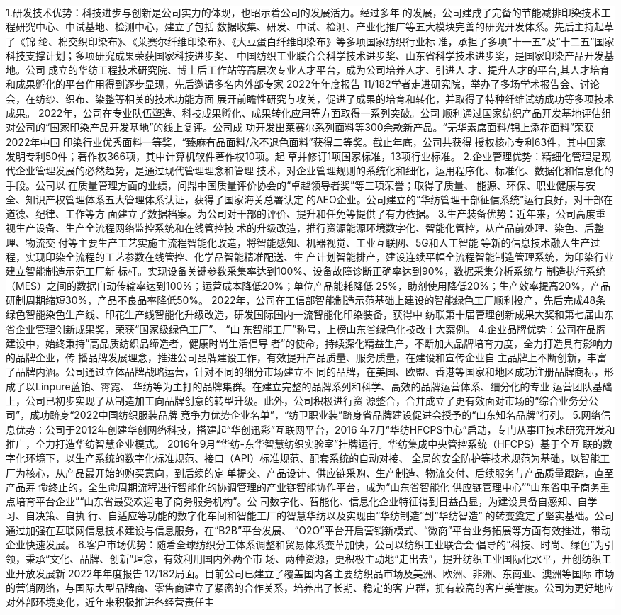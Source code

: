 1.研发技术优势：科技进步与创新是公司实力的体现，也昭示着公司的发展活力。经过多年
的发展，公司建成了完备的节能减排印染技术工程研究中心、中试基地、检测中心，建立了包括
数据收集、研发、中试、检测、产业化推广等五大模块完善的研究开发体系。先后主持起草了《锦
纶、棉交织印染布》、《莱赛尔纤维印染布》、《大豆蛋白纤维印染布》等多项国家纺织行业标
准，承担了多项“十一五”及“十二五”国家科技支撑计划；多项研究成果荣获国家科技进步奖、
中国纺织工业联合会科学技术进步奖、山东省科学技术进步奖，是国家印染产品开发基地。公司
成立的华纺工程技术研究院、博士后工作站等高层次专业人才平台，成为公司培养人才、引进人
才、提升人才的平台,其人才培育和成果孵化的平台作用得到逐步显现，先后邀请多名内外部专家
2022年年度报告
11/182学者走进研究院，举办了多场学术报告会、讨论会，在纺纱、织布、染整等相关的技术功能方面
展开前瞻性研究与攻关，促进了成果的培育和转化，并取得了特种纤维试纺成功等多项技术成果。
2022年，公司在专业队伍塑造、科技成果孵化、成果转化应用等方面取得一系列突破。公司
顺利通过国家纺织产品开发基地评估组对公司的“国家印染产品开发基地”的线上复评。公司成
功开发出莱赛尔系列面料等300余款新产品。“无华素席面料/锦上添花面料”荣获2022年中国
印染行业优秀面料一等奖，“臻麻有品面料/永不退色面料”获得二等奖。截止年底，公司共获得
授权核心专利63件，其中国家发明专利50件；著作权366项，其中计算机软件著作权10项。起
草并修订1项国家标准，13项行业标准。
2.企业管理优势：精细化管理是现代企业管理发展的必然趋势，是通过现代管理理念和管理
技术，对企业管理规则的系统化和细化，运用程序化、标准化、数据化和信息化的手段。公司以
在质量管理方面的业绩，问鼎中国质量评价协会的“卓越领导者奖”等三项荣誉；取得了质量、
能源、环保、职业健康与安全、知识产权管理体系五大管理体系认证，获得了国家海关总署认定
的AEO企业。公司建立的“华纺管理干部征信系统”运行良好，对干部在道德、纪律、工作等方
面建立了数据档案。为公司对干部的评价、提升和任免等提供了有力依据。
3.生产装备优势：近年来，公司高度重视生产设备、生产全流程网络监控系统和在线管控技
术的升级改造，推行资源能源环境数字化、智能化管控，从产品前处理、染色、后整理、物流交
付等主要生产工艺实施主流程智能化改造，将智能感知、机器视觉、工业互联网、5G和人工智能
等新的信息技术融入生产过程，实现印染全流程的工艺参数在线管控、化学品智能精准配送、生
产计划智能排产，建设连续平幅全流程智能制造管理系统，为印染行业建立智能制造示范工厂新
标杆。实现设备关键参数采集率达到100%、设备故障诊断正确率达到90%，数据采集分析系统与
制造执行系统（MES）之间的数据自动传输率达到100%；运营成本降低20%；单位产品能耗降低
25%，助剂使用降低20%；生产效率提高20%，产品研制周期缩短30%，产品不良品率降低50%。
2022年，公司在工信部智能制造示范基础上建设的智能绿色工厂顺利投产，先后完成48条
绿色智能染色生产线、印花生产线智能化升级改造，研发国际国内一流智能化印染装备，获得中
纺联第十届管理创新成果大奖和第七届山东省企业管理创新成果奖，荣获“国家级绿色工厂”、
“山
东智能工厂”称号，上榜山东省绿色化技改十大案例。
4.企业品牌优势：公司在品牌建设中，始终秉持“高品质纺织品缔造者，健康时尚生活倡导
者”的使命，持续深化精益生产，不断加大品牌培育力度，全力打造具有影响力的品牌企业，传
播品牌发展理念，推进公司品牌建设工作，有效提升产品质量、服务质量，在建设和宣传企业自
主品牌上不断创新，丰富了品牌内涵。公司通过立体品牌战略运营，针对不同的细分市场建立不
同的品牌，在美国、欧盟、香港等国家和地区成功注册品牌商标，形成了以Linpure蓝铂、霄霓、
华纺等为主打的品牌集群。在建立完整的品牌系列和科学、高效的品牌运营体系、细分化的专业
运营团队基础上，公司已初步实现了从制造加工向品牌创意的转型升级。此外，公司积极进行资
源整合，合并成立了更有效面对市场的“综合业务分公司”，成功跻身“2022中国纺织服装品牌
竞争力优势企业名单”，“纺卫职业装”跻身省品牌建设促进会授予的“山东知名品牌”行列。
5.网络信息优势：公司于2012年创建华创网络科技，搭建起“华创迅彩”互联网平台，2016
年7月“华纺HFCPS中心”启动，专门从事IT技术研究开发和推广，全力打造华纺智慧企业模式。
2016年9月“华纺-东华智慧纺织实验室”挂牌运行。华纺集成中央管控系统（HFCPS）基于全互
联的数字化环境下，以生产系统的数字化标准规范、接口（API）标准规范、配套系统的自动对接、
全局的安全防护等技术规范为基础，以智能工厂为核心，从产品最开始的购买意向，到后续的定
单提交、产品设计、供应链采购、生产制造、物流交付、后续服务与产品质量跟踪，直至产品寿
命终止的，全生命周期流程进行智能化的协调管理的产业链智能协作平台，成为“山东省智能化
供应链管理中心”“山东省电子商务重点培育平台企业”“山东省最受欢迎电子商务服务机构”。公
司数字化、智能化、信息化企业特征得到日益凸显，为建设具备自感知、自学习、自决策、自执
行、自适应等功能的数字化车间和智能工厂的智慧华纺以及实现由“华纺制造”到“华纺智造”
的转变奠定了坚实基础。公司通过加强在互联网信息技术建设与信息服务，在“B2B”平台发展、
“O2O”平台开启营销新模式、“微商”平台业务拓展等方面有效推进，带动企业快速发展。
6.客户市场优势：随着全球纺织分工体系调整和贸易体系变革加快，公司以纺织工业联合会
倡导的“科技、时尚、绿色”为引领，秉承“文化、品牌、创新”理念，有效利用国内外两个市
场、两种资源，更积极主动地“走出去”，提升纺织工业国际化水平，开创纺织工业开放发展新
2022年年度报告
12/182局面。目前公司已建立了覆盖国内各主要纺织品市场及美洲、欧洲、非洲、东南亚、澳洲等国际
市场的营销网络，与国际大型品牌商、零售商建立了紧密的合作关系，培养出了长期、稳定的客
户群，拥有较高的客户美誉度。公司为更好地应对外部环境变化，近年来积极推进各经营责任主